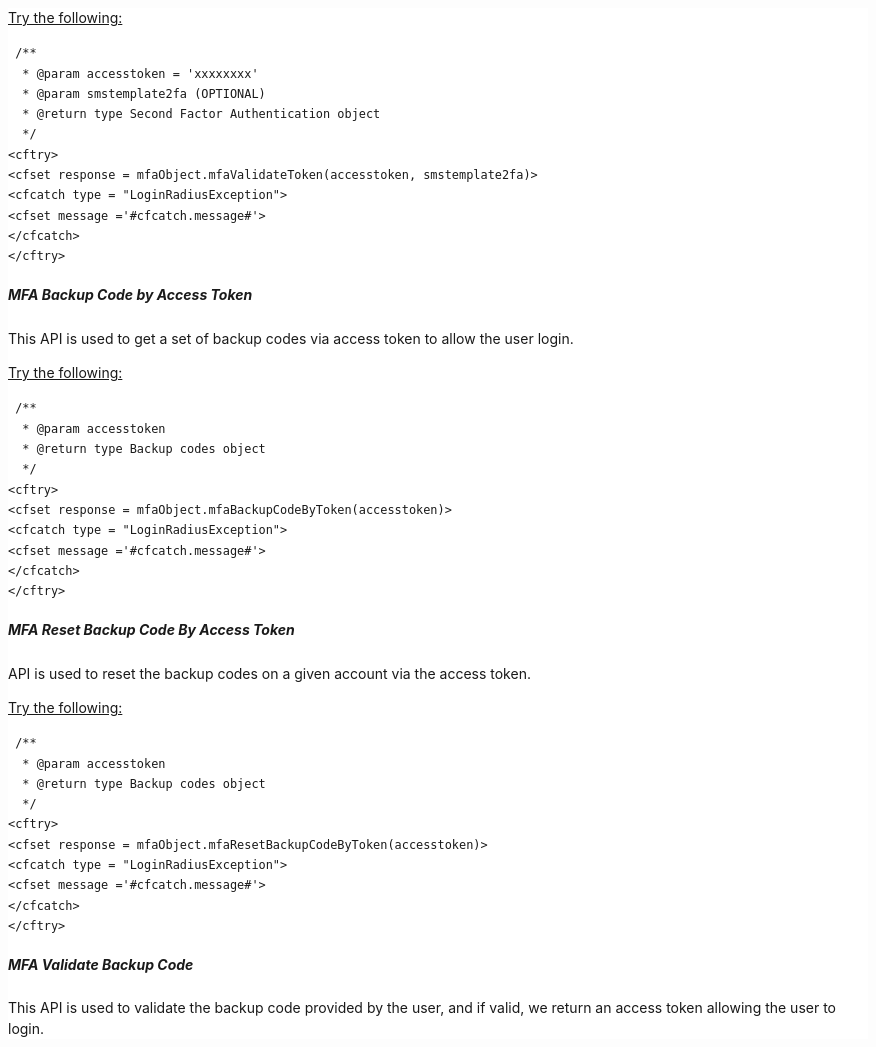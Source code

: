 [Try the following:](https://www.loginradius.com/legacy/docs/api/v2/user-registration/2fa-by-token)
```
 /**
  * @param accesstoken = 'xxxxxxxx'
  * @param smstemplate2fa (OPTIONAL)
  * @return type Second Factor Authentication object
  */
<cftry>
<cfset response = mfaObject.mfaValidateToken(accesstoken, smstemplate2fa)>
<cfcatch type = "LoginRadiusException"> 
<cfset message ='#cfcatch.message#'>
</cfcatch> 
</cftry>
```

##### MFA Backup Code by Access Token
This API is used to get a set of backup codes via access token to allow the user login.

[Try the following:](https://www.loginradius.com/legacy/docs/api/v2/user-registration/backup-code-by-token)
```
 /**
  * @param accesstoken
  * @return type Backup codes object
  */
<cftry>
<cfset response = mfaObject.mfaBackupCodeByToken(accesstoken)>
<cfcatch type = "LoginRadiusException"> 
<cfset message ='#cfcatch.message#'>
</cfcatch> 
</cftry>
```

##### MFA Reset Backup Code By Access Token
API is used to reset the backup codes on a given account via the access token.

[Try the following:](https://www.loginradius.com/legacy/docs/api/v2/user-registration/reset-backup-code-by-token)
```
 /**
  * @param accesstoken
  * @return type Backup codes object
  */
<cftry>
<cfset response = mfaObject.mfaResetBackupCodeByToken(accesstoken)>
<cfcatch type = "LoginRadiusException"> 
<cfset message ='#cfcatch.message#'>
</cfcatch> 
</cftry>
```

##### MFA Validate Backup Code
This API is used to validate the backup code provided by the user, and if valid, we return an access token allowing the user to login.
